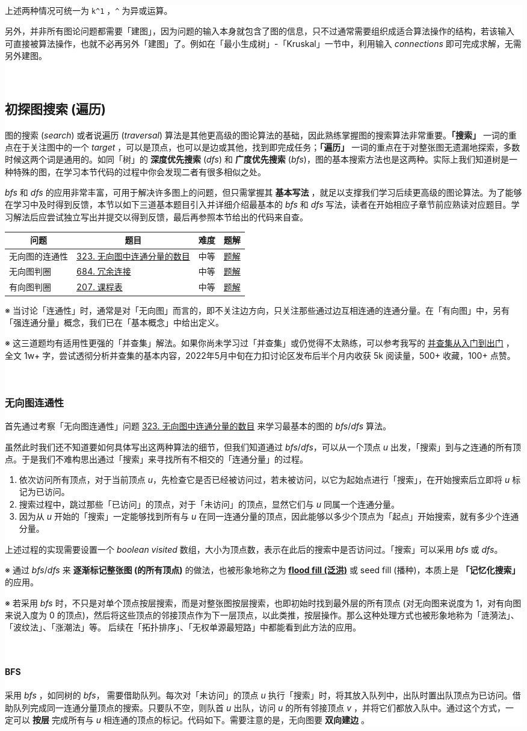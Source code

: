 上述两种情况可统一为 `k^1` ，`^` 为异或运算。



另外，并非所有图论问题都需要「建图」，因为问题的输入本身就包含了图的信息，只不过通常需要组织成适合算法操作的结构，若该输入可直接被算法操作，也就不必再另外「建图」了。例如在「最小生成树」-「Kruskal」一节中，利用输入 $connections$ 即可完成求解，无需另外建图。 

<br />

## 初探图搜索 (遍历)

图的搜索 ($search$) 或者说遍历  ($traversal$) 算法是其他更高级的图论算法的基础，因此熟练掌握图的搜索算法非常重要。**「搜索」** 一词的重点在于关注图中的一个 $target$ ，可以是顶点，也可以是边或其他，找到即完成任务；**「遍历」** 一词的重点在于对整张图无遗漏地探索，多数时候这两个词是通用的。如同「树」的 **深度优先搜索**  ($dfs$) 和 **广度优先搜索**  ($bfs$)，图的基本搜索方法也是这两种。实际上我们知道树是一种特殊的图，在学习本节代码的过程中你会发现二者有很多相似之处。

$bfs$ 和 $dfs$ 的应用非常丰富，可用于解决许多图上的问题，但只需掌握其 **基本写法** ，就足以支撑我们学习后续更高级的图论算法。为了能够在学习中及时得到反馈，本节以如下三道基本题目引入并详细介绍最基本的 $bfs$ 和 $dfs$ 写法，读者在开始相应子章节前应熟读对应题目。学习解法后应尝试独立写出并提交以得到反馈，最后再参照本节给出的代码来自查。

| 问题           | 题目                                                         | 难度 | 题解                                                         |
| -------------- | ------------------------------------------------------------ | ---- | ------------------------------------------------------------ |
| 无向图的连通性 | [323. 无向图中连通分量的数目](https://leetcode.cn/problems/number-of-connected-components-in-an-undirected-graph/) | 中等 | [题解](https://leetcode.cn/problems/number-of-connected-components-in-an-undirected-graph/solution/by-yukiyama-y5l4/) |
| 无向图判圈     | [684. 冗余连接](https://leetcode.cn/problems/redundant-connection/) | 中等 | [题解](https://leetcode.cn/problems/redundant-connection/solution/-by-yukiyama-mlqi/) |
| 有向图判圈     | [207. 课程表](https://leetcode.cn/problems/course-schedule/) | 中等 | [题解](https://leetcode.cn/problems/course-schedule/solution/yukiyama-by-yukiyama-lbz3/) |

※ 当讨论「连通性」时，通常是对「无向图」而言的，即不关注边方向，只关注那些通过边互相连通的连通分量。在「有向图」中，另有「强连通分量」概念，我们已在「基本概念」中给出定义。

※ 这三道题均有适用性更强的「并查集」解法。如果你尚未学习过「并查集」或仍觉得不太熟练，可以参考我写的 [并查集从入门到出门](https://leetcode.cn/circle/discuss/qmjuMW/) ，全文 1w+ 字，尝试透彻分析并查集的基本内容，2022年5月中旬在力扣讨论区发布后半个月内收获 5k 阅读量，500+ 收藏，100+ 点赞。

<br />

### 无向图连通性

首先通过考察「无向图连通性」问题  [323. 无向图中连通分量的数目](https://leetcode.cn/problems/number-of-connected-components-in-an-undirected-graph/) 来学习最基本的图的 $bfs / dfs$ 算法。

虽然此时我们还不知道要如何具体写出这两种算法的细节，但我们知道通过 $bfs / dfs$，可以从一个顶点 $u$ 出发，「搜索」到与之连通的所有顶点。于是我们不难构思出通过「搜索」来寻找所有不相交的「连通分量」的过程。

1. 依次访问所有顶点，对于当前顶点 $u$，先检查它是否已经被访问过，若未被访问，以它为起始点进行「搜索」，在开始搜索后立即将 $u$ 标记为已访问。
2. 搜索过程中，跳过那些「已访问」的顶点，对于「未访问」的顶点，显然它们与 $u$ 同属一个连通分量。
3. 因为从 $u$ 开始的「搜索」一定能够找到所有与 $u$ 在同一连通分量的顶点，因此能够以多少个顶点为「起点」开始搜索，就有多少个连通分量。

上述过程的实现需要设置一个 $boolean$ $visited$ 数组，大小为顶点数，表示在此后的搜索中是否访问过。「搜索」可以采用 $bfs$ 或 $dfs$。

※ 通过 $bfs / dfs$ 来 **逐渐标记整张图 (的所有顶点)**  的做法，也被形象地称之为 [**flood fill (泛洪)**](https://en.wikipedia.org/wiki/Flood_fill) 或 seed fill (播种)，本质上是 **「记忆化搜索」** 的应用。

※ 若采用 $bfs$ 时，不只是对单个顶点按层搜索，而是对整张图按层搜索，也即初始时找到最外层的所有顶点 (对无向图来说度为 1，对有向图来说入度为 0 的顶点)，然后将这些顶点的邻接顶点作为下一层顶点，以此类推，按层操作。那么这种处理方式也被形象地称为「涟漪法」、「波纹法」、「涨潮法」等。 后续在「拓扑排序」、「无权单源最短路」中都能看到此方法的应用。

<br />

#### BFS

采用 $bfs$ ，如同树的 $bfs$， 需要借助队列。每次对「未访问」的顶点 $u$ 执行「搜索」时，将其放入队列中，出队时置出队顶点为已访问。借助队列完成同一连通分量顶点的搜索。只要队不空，则队首 $u$ 出队，访问 $u$ 的所有邻接顶点 $v$ ，并将它们都放入队中。通过这个方式，一定可以 **按层** 完成所有与 $u$ 相连通的顶点的标记。代码如下。需要注意的是，无向图要 **双向建边** 。
